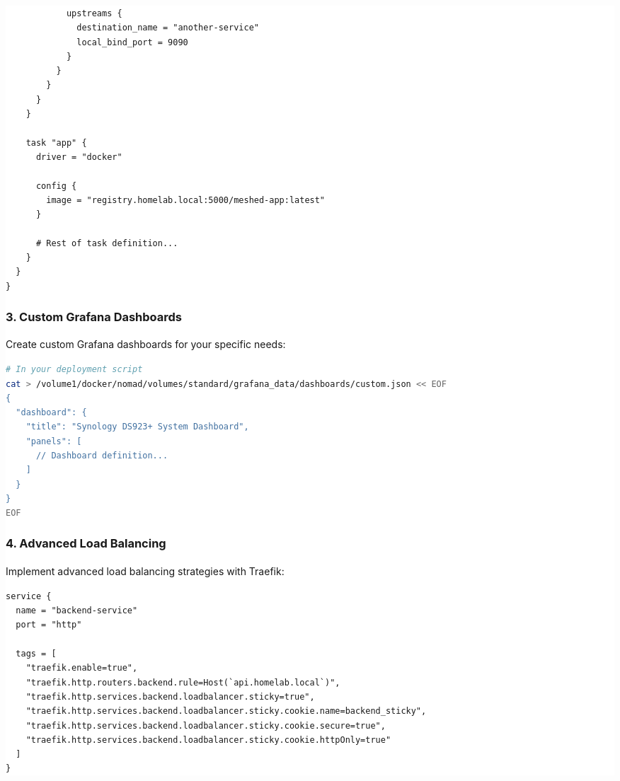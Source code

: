 ```hcl
            upstreams {
              destination_name = "another-service"
              local_bind_port = 9090
            }
          }
        }
      }
    }
    
    task "app" {
      driver = "docker"
      
      config {
        image = "registry.homelab.local:5000/meshed-app:latest"
      }
      
      # Rest of task definition...
    }
  }
}
```

### 3. Custom Grafana Dashboards

Create custom Grafana dashboards for your specific needs:

```bash
# In your deployment script
cat > /volume1/docker/nomad/volumes/standard/grafana_data/dashboards/custom.json << EOF
{
  "dashboard": {
    "title": "Synology DS923+ System Dashboard",
    "panels": [
      // Dashboard definition...
    ]
  }
}
EOF
```

### 4. Advanced Load Balancing

Implement advanced load balancing strategies with Traefik:

```hcl
service {
  name = "backend-service"
  port = "http"
  
  tags = [
    "traefik.enable=true",
    "traefik.http.routers.backend.rule=Host(`api.homelab.local`)",
    "traefik.http.services.backend.loadbalancer.sticky=true",
    "traefik.http.services.backend.loadbalancer.sticky.cookie.name=backend_sticky",
    "traefik.http.services.backend.loadbalancer.sticky.cookie.secure=true",
    "traefik.http.services.backend.loadbalancer.sticky.cookie.httpOnly=true"
  ]
}
```
